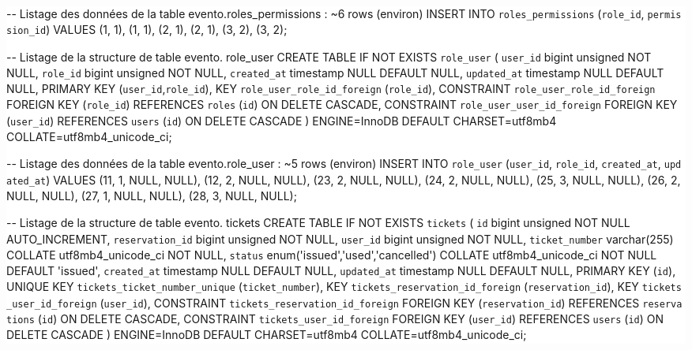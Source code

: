 -- Listage des données de la table evento.roles_permissions : ~6 rows (environ)
INSERT INTO `roles_permissions` (`role_id`, `permission_id`) VALUES
	(1, 1),
	(1, 1),
	(2, 1),
	(2, 1),
	(3, 2),
	(3, 2);

-- Listage de la structure de table evento. role_user
CREATE TABLE IF NOT EXISTS `role_user` (
  `user_id` bigint unsigned NOT NULL,
  `role_id` bigint unsigned NOT NULL,
  `created_at` timestamp NULL DEFAULT NULL,
  `updated_at` timestamp NULL DEFAULT NULL,
  PRIMARY KEY (`user_id`,`role_id`),
  KEY `role_user_role_id_foreign` (`role_id`),
  CONSTRAINT `role_user_role_id_foreign` FOREIGN KEY (`role_id`) REFERENCES `roles` (`id`) ON DELETE CASCADE,
  CONSTRAINT `role_user_user_id_foreign` FOREIGN KEY (`user_id`) REFERENCES `users` (`id`) ON DELETE CASCADE
) ENGINE=InnoDB DEFAULT CHARSET=utf8mb4 COLLATE=utf8mb4_unicode_ci;

-- Listage des données de la table evento.role_user : ~5 rows (environ)
INSERT INTO `role_user` (`user_id`, `role_id`, `created_at`, `updated_at`) VALUES
	(11, 1, NULL, NULL),
	(12, 2, NULL, NULL),
	(23, 2, NULL, NULL),
	(24, 2, NULL, NULL),
	(25, 3, NULL, NULL),
	(26, 2, NULL, NULL),
	(27, 1, NULL, NULL),
	(28, 3, NULL, NULL);

-- Listage de la structure de table evento. tickets
CREATE TABLE IF NOT EXISTS `tickets` (
  `id` bigint unsigned NOT NULL AUTO_INCREMENT,
  `reservation_id` bigint unsigned NOT NULL,
  `user_id` bigint unsigned NOT NULL,
  `ticket_number` varchar(255) COLLATE utf8mb4_unicode_ci NOT NULL,
  `status` enum('issued','used','cancelled') COLLATE utf8mb4_unicode_ci NOT NULL DEFAULT 'issued',
  `created_at` timestamp NULL DEFAULT NULL,
  `updated_at` timestamp NULL DEFAULT NULL,
  PRIMARY KEY (`id`),
  UNIQUE KEY `tickets_ticket_number_unique` (`ticket_number`),
  KEY `tickets_reservation_id_foreign` (`reservation_id`),
  KEY `tickets_user_id_foreign` (`user_id`),
  CONSTRAINT `tickets_reservation_id_foreign` FOREIGN KEY (`reservation_id`) REFERENCES `reservations` (`id`) ON DELETE CASCADE,
  CONSTRAINT `tickets_user_id_foreign` FOREIGN KEY (`user_id`) REFERENCES `users` (`id`) ON DELETE CASCADE
) ENGINE=InnoDB DEFAULT CHARSET=utf8mb4 COLLATE=utf8mb4_unicode_ci;
